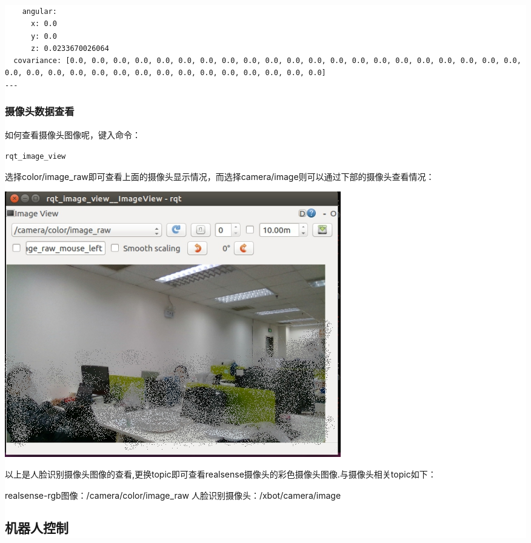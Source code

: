 ```
    angular: 
      x: 0.0
      y: 0.0
      z: 0.0233670026064
  covariance: [0.0, 0.0, 0.0, 0.0, 0.0, 0.0, 0.0, 0.0, 0.0, 0.0, 0.0, 0.0, 0.0, 0.0, 0.0, 0.0, 0.0, 0.0, 0.0, 0.0, 0.0, 0.0, 0.0, 0.0, 0.0, 0.0, 0.0, 0.0, 0.0, 0.0, 0.0, 0.0, 0.0, 0.0, 0.0, 0.0]
---
```

###  摄像头数据查看

如何查看摄像头图像呢，键入命令：

```
rqt_image_view
```

选择color/image_raw即可查看上面的摄像头显示情况，而选择camera/image则可以通过下部的摄像头查看情况：

![img](imgs/wpsuZyFIi.jpg) 



以上是人脸识别摄像头图像的查看,更换topic即可查看realsense摄像头的彩色摄像头图像.与摄像头相关topic如下：

realsense-rgb图像：/camera/color/image_raw
人脸识别摄像头：/xbot/camera/image



## 机器人控制
